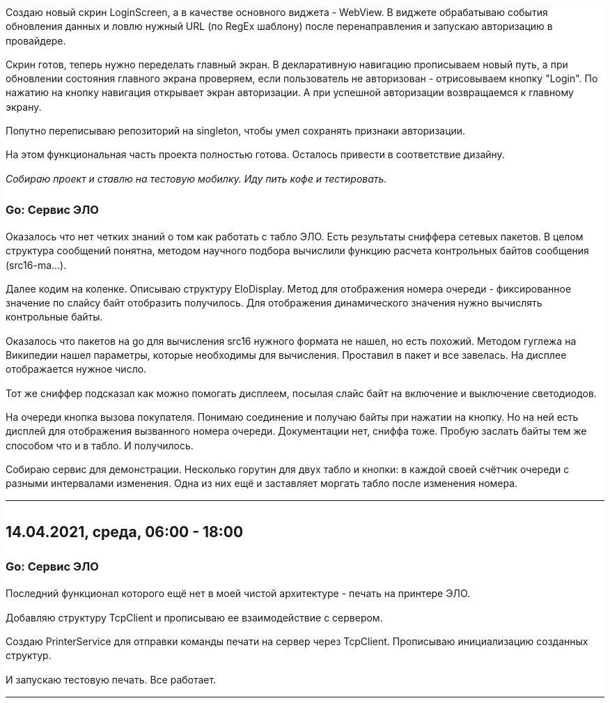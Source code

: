 Создаю новый скрин LoginScreen, а в качестве основного виджета - WebView. В виджете обрабатываю события обновления данных и ловлю нужный URL (по RegEx шаблону) после перенаправления и запускаю авторизацию в провайдере.

Скрин готов, теперь нужно переделать главный экран. В декларативную навигацию прописываем новый путь, а при обновлении состояния главного экрана проверяем, если пользователь не авторизован - отрисовываем кнопку "Login". По нажатию на кнопку навигация открывает экран авторизации. А при успешной авторизации возвращаемся к главному экрану.

Попутно переписываю репозиторий на singleton, чтобы умел сохранять признаки авторизации.

На этом функциональная часть проекта полностью готова. Осталось привести в соответствие дизайну.

*Собираю проект и ставлю на тестовую мобилку. Иду пить кофе и тестировать.*

### Go: Сервис ЭЛО

Оказалось что нет четких знаний о том как работать с табло ЭЛО. Есть результаты сниффера сетевых пакетов. В целом структура сообщений понятна, методом научного подбора вычислили функцию расчета контрольных байтов сообщения (src16-ma...).

Далее кодим на коленке. Описываю структуру EloDisplay. Метод для отображения номера очереди - фиксированное значение по слайсу байт отобразить получилось. Для отображения динамического значения нужно вычислять контрольные байты.

Оказалось что пакетов на go для вычисления src16 нужного формата не нашел, но есть похожий. Методом гуглежа на Википедии нашел параметры, которые необходимы для вычисления. Проставил в пакет и все завелась. На дисплее отображается нужное число.

Тот же сниффер подсказал как можно помогать дисплеем, посылая слайс байт на включение и выключение светодиодов.

На очереди кнопка вызова покупателя. Понимаю соединение и получаю байты при нажатии на кнопку. Но на ней есть дисплей для отображения вызванного номера очереди. Документации нет, сниффа тоже. Пробую заслать байты тем же способом что и в табло. И получилось.

Собираю сервис для демонстрации. Несколько горутин для двух табло и кнопки: в каждой своей счётчик очереди с разными интервалами изменения. Одна из них ещё и заставляет моргать табло после изменения номера.

---

## 14.04.2021, среда, 06:00 - 18:00

### Go: Сервис ЭЛО

Последний функционал которого ещё нет в моей чистой архитектуре - печать на принтере ЭЛО.

Добавляю структуру TcpClient и прописываю ее взаимодействие с сервером.

Создаю PrinterService для отправки команды печати на сервер через TcpClient. Прописываю инициализацию созданных структур.

И запускаю тестовую печать. Все работает.

---
